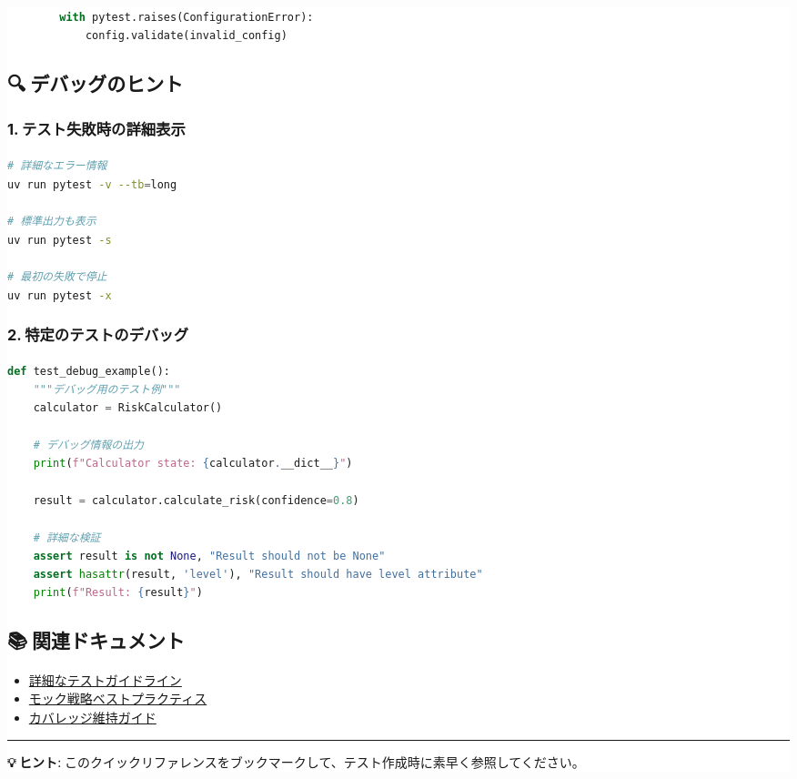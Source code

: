 ```python
        with pytest.raises(ConfigurationError):
            config.validate(invalid_config)
```

## 🔍 デバッグのヒント

### 1. テスト失敗時の詳細表示

```bash
# 詳細なエラー情報
uv run pytest -v --tb=long

# 標準出力も表示
uv run pytest -s

# 最初の失敗で停止
uv run pytest -x
```

### 2. 特定のテストのデバッグ

```python
def test_debug_example():
    """デバッグ用のテスト例"""
    calculator = RiskCalculator()
    
    # デバッグ情報の出力
    print(f"Calculator state: {calculator.__dict__}")
    
    result = calculator.calculate_risk(confidence=0.8)
    
    # 詳細な検証
    assert result is not None, "Result should not be None"
    assert hasattr(result, 'level'), "Result should have level attribute"
    print(f"Result: {result}")
```

## 📚 関連ドキュメント

- [詳細なテストガイドライン](./testing-guidelines.md)
- [モック戦略ベストプラクティス](./mock-strategies.md)
- [カバレッジ維持ガイド](./coverage-maintenance.md)

---

**💡 ヒント**: このクイックリファレンスをブックマークして、テスト作成時に素早く参照してください。
